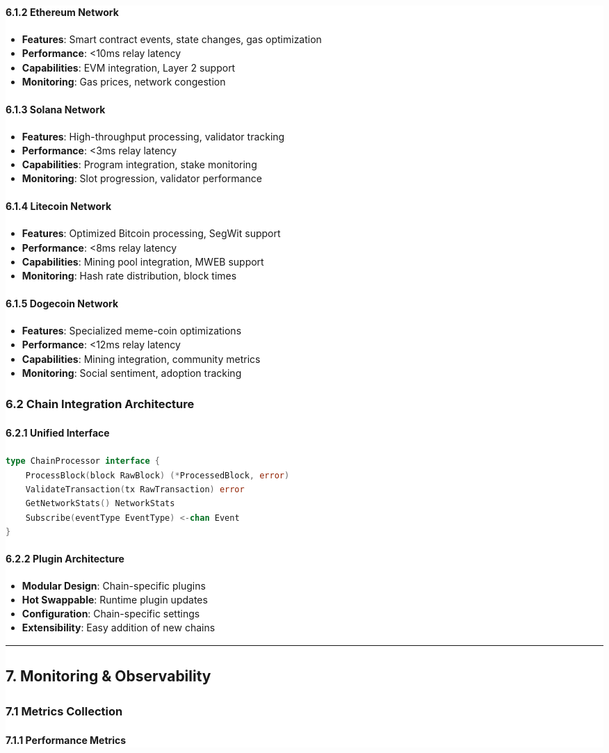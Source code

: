 #### 6.1.2 Ethereum Network
- **Features**: Smart contract events, state changes, gas optimization
- **Performance**: <10ms relay latency
- **Capabilities**: EVM integration, Layer 2 support
- **Monitoring**: Gas prices, network congestion

#### 6.1.3 Solana Network
- **Features**: High-throughput processing, validator tracking
- **Performance**: <3ms relay latency
- **Capabilities**: Program integration, stake monitoring
- **Monitoring**: Slot progression, validator performance

#### 6.1.4 Litecoin Network
- **Features**: Optimized Bitcoin processing, SegWit support
- **Performance**: <8ms relay latency
- **Capabilities**: Mining pool integration, MWEB support
- **Monitoring**: Hash rate distribution, block times

#### 6.1.5 Dogecoin Network
- **Features**: Specialized meme-coin optimizations
- **Performance**: <12ms relay latency
- **Capabilities**: Mining integration, community metrics
- **Monitoring**: Social sentiment, adoption tracking

### 6.2 Chain Integration Architecture

#### 6.2.1 Unified Interface

```go
type ChainProcessor interface {
    ProcessBlock(block RawBlock) (*ProcessedBlock, error)
    ValidateTransaction(tx RawTransaction) error
    GetNetworkStats() NetworkStats
    Subscribe(eventType EventType) <-chan Event
}
```

#### 6.2.2 Plugin Architecture

- **Modular Design**: Chain-specific plugins
- **Hot Swappable**: Runtime plugin updates
- **Configuration**: Chain-specific settings
- **Extensibility**: Easy addition of new chains

---

## 7. Monitoring & Observability

### 7.1 Metrics Collection

#### 7.1.1 Performance Metrics
